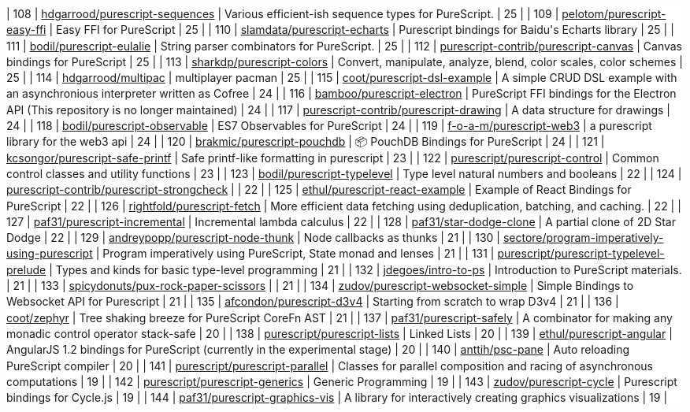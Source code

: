| 108 | [hdgarrood/purescript-sequences](https://github.com/hdgarrood/purescript-sequences) | Various efficient-ish sequence types for PureScript. | 25 |
| 109 | [pelotom/purescript-easy-ffi](https://github.com/pelotom/purescript-easy-ffi) | Easy FFI for PureScript | 25 |
| 110 | [slamdata/purescript-echarts](https://github.com/slamdata/purescript-echarts) | Purescript bindings for Baidu's Echarts library | 25 |
| 111 | [bodil/purescript-eulalie](https://github.com/bodil/purescript-eulalie) | String parser combinators for PureScript. | 25 |
| 112 | [purescript-contrib/purescript-canvas](https://github.com/purescript-contrib/purescript-canvas) | Canvas bindings for PureScript | 25 |
| 113 | [sharkdp/purescript-colors](https://github.com/sharkdp/purescript-colors) | Convert, manipulate, analyze, blend, color scales, color schemes | 25 |
| 114 | [hdgarrood/multipac](https://github.com/hdgarrood/multipac) | multiplayer pacman | 25 |
| 115 | [coot/purescript-dsl-example](https://github.com/coot/purescript-dsl-example) | A simple CRUD DSL example with an asynchronious interpreter written as Cofree | 24 |
| 116 | [bamboo/purescript-electron](https://github.com/bamboo/purescript-electron) | PureScript FFI bindings for the Electron API (This repository is no longer maintained) | 24 |
| 117 | [purescript-contrib/purescript-drawing](https://github.com/purescript-contrib/purescript-drawing) | A data structure for drawings | 24 |
| 118 | [bodil/purescript-observable](https://github.com/bodil/purescript-observable) | ES7 Observables for PureScript | 24 |
| 119 | [f-o-a-m/purescript-web3](https://github.com/f-o-a-m/purescript-web3) | a purescript library for the web3 api | 24 |
| 120 | [brakmic/purescript-pouchdb](https://github.com/brakmic/purescript-pouchdb) | :package: PouchDB Bindings for PureScript | 24 |
| 121 | [kcsongor/purescript-safe-printf](https://github.com/kcsongor/purescript-safe-printf) | Safe printf-like formatting in purescript | 23 |
| 122 | [purescript/purescript-control](https://github.com/purescript/purescript-control) | Common control classes and utility functions | 23 |
| 123 | [bodil/purescript-typelevel](https://github.com/bodil/purescript-typelevel) | Type level natural numbers and booleans | 22 |
| 124 | [purescript-contrib/purescript-strongcheck](https://github.com/purescript-contrib/purescript-strongcheck) |  | 22 |
| 125 | [ethul/purescript-react-example](https://github.com/ethul/purescript-react-example) | Example of React Bindings for PureScript | 22 |
| 126 | [rightfold/purescript-fetch](https://github.com/rightfold/purescript-fetch) | More efficient data fetching using deduplication, batching, and caching. | 22 |
| 127 | [paf31/purescript-incremental](https://github.com/paf31/purescript-incremental) | Incremental lambda calculus | 22 |
| 128 | [paf31/star-dodge-clone](https://github.com/paf31/star-dodge-clone) | A partial clone of 2D Star Dodge | 22 |
| 129 | [andreypopp/purescript-node-thunk](https://github.com/andreypopp/purescript-node-thunk) | Node callbacks as thunks | 21 |
| 130 | [sectore/program-imperatively-using-purescript](https://github.com/sectore/program-imperatively-using-purescript) | Program imperatively using PureScript, State monad and lenses | 21 |
| 131 | [purescript/purescript-typelevel-prelude](https://github.com/purescript/purescript-typelevel-prelude) | Types and kinds for basic type-level programming  | 21 |
| 132 | [jdegoes/intro-to-ps](https://github.com/jdegoes/intro-to-ps) | Introduction to PureScript materials. | 21 |
| 133 | [spicydonuts/pux-rock-paper-scissors](https://github.com/spicydonuts/pux-rock-paper-scissors) |  | 21 |
| 134 | [zudov/purescript-websocket-simple](https://github.com/zudov/purescript-websocket-simple) | Simple Bindings to Websocket API for Purescript | 21 |
| 135 | [afcondon/purescript-d3v4](https://github.com/afcondon/purescript-d3v4) | Starting from scratch to wrap D3v4 | 21 |
| 136 | [coot/zephyr](https://github.com/coot/zephyr) | Tree shaking breeze for PureScript CoreFn AST | 21 |
| 137 | [paf31/purescript-safely](https://github.com/paf31/purescript-safely) | A combinator for making any monadic control operator stack-safe | 20 |
| 138 | [purescript/purescript-lists](https://github.com/purescript/purescript-lists) | Linked Lists | 20 |
| 139 | [ethul/purescript-angular](https://github.com/ethul/purescript-angular) | AngularJS 1.2 bindings for PureScript (currently in the experimental stage) | 20 |
| 140 | [anttih/psc-pane](https://github.com/anttih/psc-pane) | Auto reloading PureScript compiler | 20 |
| 141 | [purescript/purescript-parallel](https://github.com/purescript/purescript-parallel) | Classes for parallel composition and racing of asynchronous computations | 19 |
| 142 | [purescript/purescript-generics](https://github.com/purescript/purescript-generics) | Generic Programming | 19 |
| 143 | [zudov/purescript-cycle](https://github.com/zudov/purescript-cycle) | Purescript bindings for Cycle.js | 19 |
| 144 | [paf31/purescript-graphics-vis](https://github.com/paf31/purescript-graphics-vis) | A library for interactively creating graphics visualizations | 19 |
